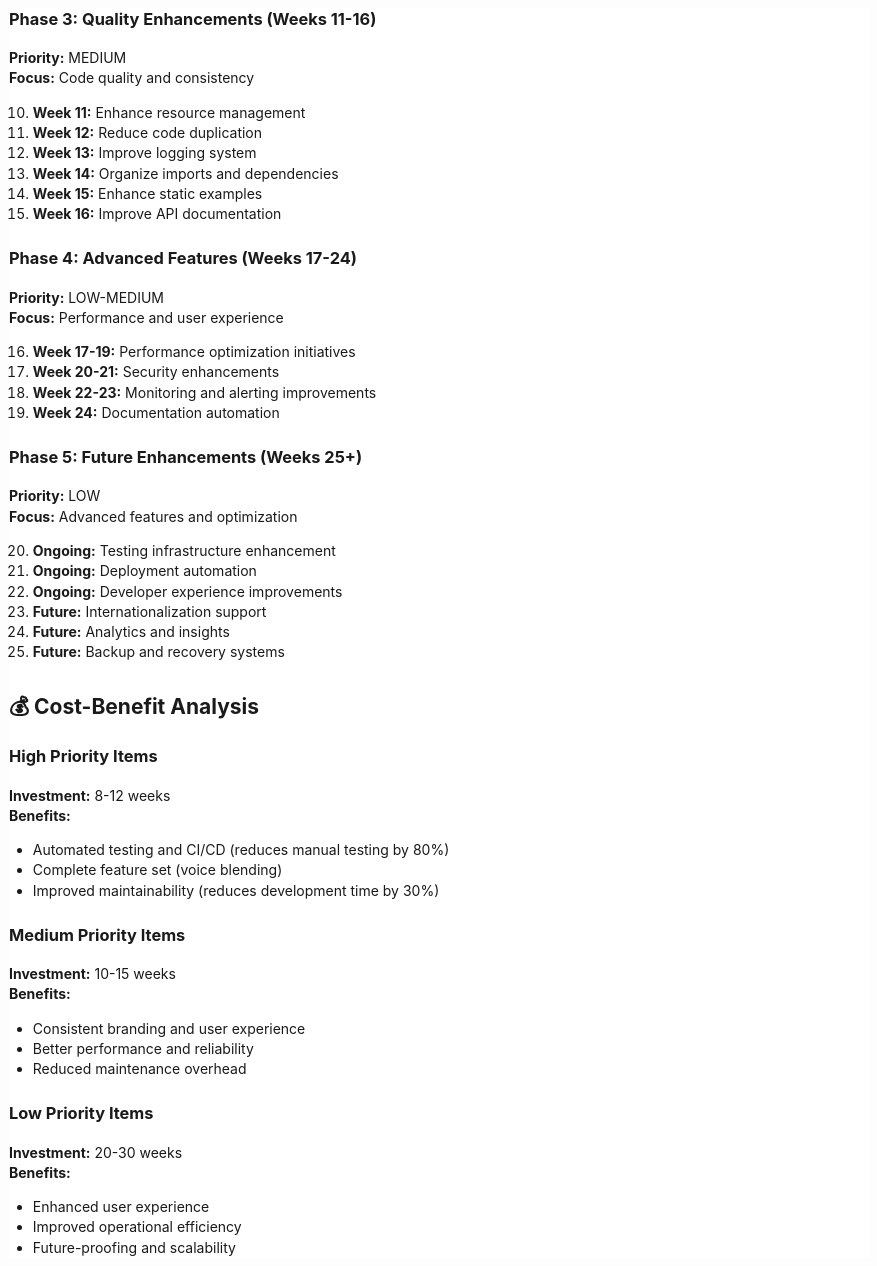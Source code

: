### Phase 3: Quality Enhancements (Weeks 11-16)
**Priority:** MEDIUM  
**Focus:** Code quality and consistency

10. **Week 11:** Enhance resource management
11. **Week 12:** Reduce code duplication
12. **Week 13:** Improve logging system
13. **Week 14:** Organize imports and dependencies
14. **Week 15:** Enhance static examples
15. **Week 16:** Improve API documentation

### Phase 4: Advanced Features (Weeks 17-24)
**Priority:** LOW-MEDIUM  
**Focus:** Performance and user experience

16. **Week 17-19:** Performance optimization initiatives
17. **Week 20-21:** Security enhancements
18. **Week 22-23:** Monitoring and alerting improvements
19. **Week 24:** Documentation automation

### Phase 5: Future Enhancements (Weeks 25+)
**Priority:** LOW  
**Focus:** Advanced features and optimization

20. **Ongoing:** Testing infrastructure enhancement
21. **Ongoing:** Deployment automation
22. **Ongoing:** Developer experience improvements
23. **Future:** Internationalization support
24. **Future:** Analytics and insights
25. **Future:** Backup and recovery systems

## 💰 Cost-Benefit Analysis

### High Priority Items
**Investment:** 8-12 weeks  
**Benefits:**
- Automated testing and CI/CD (reduces manual testing by 80%)
- Complete feature set (voice blending)
- Improved maintainability (reduces development time by 30%)

### Medium Priority Items
**Investment:** 10-15 weeks  
**Benefits:**
- Consistent branding and user experience
- Better performance and reliability
- Reduced maintenance overhead

### Low Priority Items
**Investment:** 20-30 weeks  
**Benefits:**
- Enhanced user experience
- Improved operational efficiency
- Future-proofing and scalability
